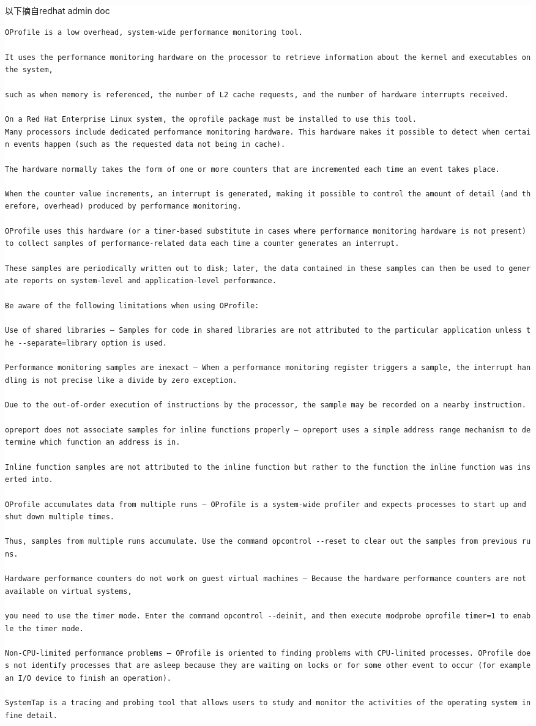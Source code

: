 以下摘自redhat admin doc  
  
```
OProfile is a low overhead, system-wide performance monitoring tool. 

It uses the performance monitoring hardware on the processor to retrieve information about the kernel and executables on the system,

such as when memory is referenced, the number of L2 cache requests, and the number of hardware interrupts received. 

On a Red Hat Enterprise Linux system, the oprofile package must be installed to use this tool.
Many processors include dedicated performance monitoring hardware. This hardware makes it possible to detect when certain events happen (such as the requested data not being in cache). 

The hardware normally takes the form of one or more counters that are incremented each time an event takes place. 

When the counter value increments, an interrupt is generated, making it possible to control the amount of detail (and therefore, overhead) produced by performance monitoring.

OProfile uses this hardware (or a timer-based substitute in cases where performance monitoring hardware is not present) to collect samples of performance-related data each time a counter generates an interrupt. 

These samples are periodically written out to disk; later, the data contained in these samples can then be used to generate reports on system-level and application-level performance.

Be aware of the following limitations when using OProfile:

Use of shared libraries — Samples for code in shared libraries are not attributed to the particular application unless the --separate=library option is used.

Performance monitoring samples are inexact — When a performance monitoring register triggers a sample, the interrupt handling is not precise like a divide by zero exception. 

Due to the out-of-order execution of instructions by the processor, the sample may be recorded on a nearby instruction.

opreport does not associate samples for inline functions properly — opreport uses a simple address range mechanism to determine which function an address is in. 

Inline function samples are not attributed to the inline function but rather to the function the inline function was inserted into.

OProfile accumulates data from multiple runs — OProfile is a system-wide profiler and expects processes to start up and shut down multiple times. 

Thus, samples from multiple runs accumulate. Use the command opcontrol --reset to clear out the samples from previous runs.

Hardware performance counters do not work on guest virtual machines — Because the hardware performance counters are not available on virtual systems, 

you need to use the timer mode. Enter the command opcontrol --deinit, and then execute modprobe oprofile timer=1 to enable the timer mode.

Non-CPU-limited performance problems — OProfile is oriented to finding problems with CPU-limited processes. OProfile does not identify processes that are asleep because they are waiting on locks or for some other event to occur (for example an I/O device to finish an operation).

SystemTap is a tracing and probing tool that allows users to study and monitor the activities of the operating system in fine detail. 

```